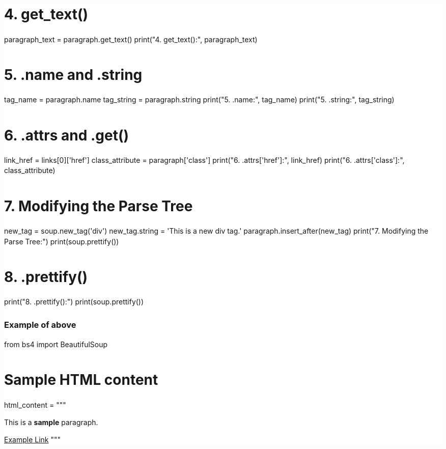 # 4. get_text()
paragraph_text = paragraph.get_text()
print("4. get_text():", paragraph_text)

# 5. .name and .string
tag_name = paragraph.name
tag_string = paragraph.string
print("5. .name:", tag_name)
print("5. .string:", tag_string)

# 6. .attrs and .get()
link_href = links[0]['href']
class_attribute = paragraph['class']
print("6. .attrs['href']:", link_href)
print("6. .attrs['class']:", class_attribute)

# 7. Modifying the Parse Tree
new_tag = soup.new_tag('div')
new_tag.string = 'This is a new div tag.'
paragraph.insert_after(new_tag)
print("7. Modifying the Parse Tree:")
print(soup.prettify())

# 8. .prettify()
print("8. .prettify():")
print(soup.prettify())


### Example of above
from bs4 import BeautifulSoup

# Sample HTML content
html_content = """
<html>
<head>
    <title>Beautiful Soup Example</title>
</head>
<body>
    <p class="important">This is a <b>sample</b> paragraph.</p>
    <a href="https://example.com">Example Link</a>
</body>
</html>
"""
